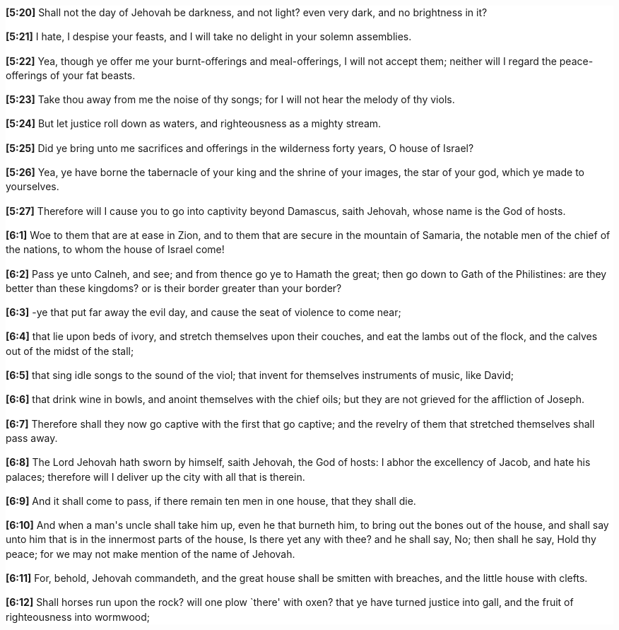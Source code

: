 **[5:20]** Shall not the day of Jehovah be darkness, and not light? even very dark, and no brightness in it?

**[5:21]** I hate, I despise your feasts, and I will take no delight in your solemn assemblies.

**[5:22]** Yea, though ye offer me your burnt-offerings and meal-offerings, I will not accept them; neither will I regard the peace-offerings of your fat beasts.

**[5:23]** Take thou away from me the noise of thy songs; for I will not hear the melody of thy viols.

**[5:24]** But let justice roll down as waters, and righteousness as a mighty stream.

**[5:25]** Did ye bring unto me sacrifices and offerings in the wilderness forty years, O house of Israel?

**[5:26]** Yea, ye have borne the tabernacle of your king and the shrine of your images, the star of your god, which ye made to yourselves.

**[5:27]** Therefore will I cause you to go into captivity beyond Damascus, saith Jehovah, whose name is the God of hosts.

**[6:1]** Woe to them that are at ease in Zion, and to them that are secure in the mountain of Samaria, the notable men of the chief of the nations, to whom the house of Israel come!

**[6:2]** Pass ye unto Calneh, and see; and from thence go ye to Hamath the great; then go down to Gath of the Philistines: are they better than these kingdoms? or is their border greater than your border?

**[6:3]** -ye that put far away the evil day, and cause the seat of violence to come near;

**[6:4]** that lie upon beds of ivory, and stretch themselves upon their couches, and eat the lambs out of the flock, and the calves out of the midst of the stall;

**[6:5]** that sing idle songs to the sound of the viol; that invent for themselves instruments of music, like David;

**[6:6]** that drink wine in bowls, and anoint themselves with the chief oils; but they are not grieved for the affliction of Joseph.

**[6:7]** Therefore shall they now go captive with the first that go captive; and the revelry of them that stretched themselves shall pass away.

**[6:8]** The Lord Jehovah hath sworn by himself, saith Jehovah, the God of hosts: I abhor the excellency of Jacob, and hate his palaces; therefore will I deliver up the city with all that is therein.

**[6:9]** And it shall come to pass, if there remain ten men in one house, that they shall die.

**[6:10]** And when a man's uncle shall take him up, even he that burneth him, to bring out the bones out of the house, and shall say unto him that is in the innermost parts of the house, Is there yet any with thee? and he shall say, No; then shall he say, Hold thy peace; for we may not make mention of the name of Jehovah.

**[6:11]** For, behold, Jehovah commandeth, and the great house shall be smitten with breaches, and the little house with clefts.

**[6:12]** Shall horses run upon the rock? will one plow \`there' with oxen? that ye have turned justice into gall, and the fruit of righteousness into wormwood;
